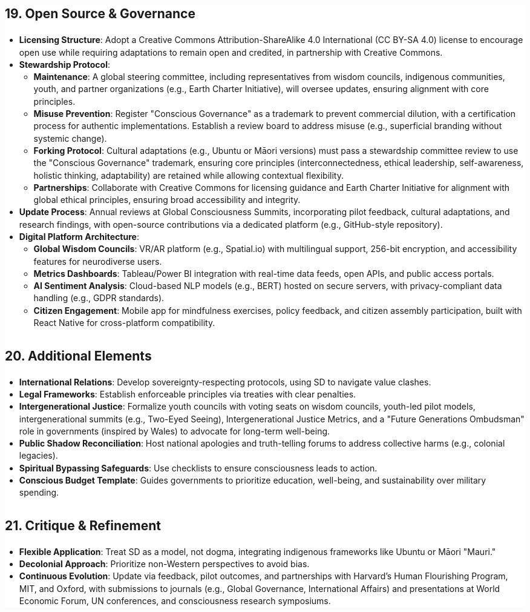 ## 19. Open Source & Governance
- **Licensing Structure**: Adopt a Creative Commons Attribution-ShareAlike 4.0 International (CC BY-SA 4.0) license to encourage open use while requiring adaptations to remain open and credited, in partnership with Creative Commons.
- **Stewardship Protocol**:
  - **Maintenance**: A global steering committee, including representatives from wisdom councils, indigenous communities, youth, and partner organizations (e.g., Earth Charter Initiative), will oversee updates, ensuring alignment with core principles.
  - **Misuse Prevention**: Register "Conscious Governance" as a trademark to prevent commercial dilution, with a certification process for authentic implementations. Establish a review board to address misuse (e.g., superficial branding without systemic change).
  - **Forking Protocol**: Cultural adaptations (e.g., Ubuntu or Māori versions) must pass a stewardship committee review to use the "Conscious Governance" trademark, ensuring core principles (interconnectedness, ethical leadership, self-awareness, holistic thinking, adaptability) are retained while allowing contextual flexibility.
  - **Partnerships**: Collaborate with Creative Commons for licensing guidance and Earth Charter Initiative for alignment with global ethical principles, ensuring broad accessibility and integrity.
- **Update Process**: Annual reviews at Global Consciousness Summits, incorporating pilot feedback, cultural adaptations, and research findings, with open-source contributions via a dedicated platform (e.g., GitHub-style repository).
- **Digital Platform Architecture**:
  - **Global Wisdom Councils**: VR/AR platform (e.g., Spatial.io) with multilingual support, 256-bit encryption, and accessibility features for neurodiverse users.
  - **Metrics Dashboards**: Tableau/Power BI integration with real-time data feeds, open APIs, and public access portals.
  - **AI Sentiment Analysis**: Cloud-based NLP models (e.g., BERT) hosted on secure servers, with privacy-compliant data handling (e.g., GDPR standards).
  - **Citizen Engagement**: Mobile app for mindfulness exercises, policy feedback, and citizen assembly participation, built with React Native for cross-platform compatibility.

## 20. Additional Elements
- **International Relations**: Develop sovereignty-respecting protocols, using SD to navigate value clashes.
- **Legal Frameworks**: Establish enforceable principles via treaties with clear penalties.
- **Intergenerational Justice**: Formalize youth councils with voting seats on wisdom councils, youth-led pilot models, intergenerational summits (e.g., Two-Eyed Seeing), Intergenerational Justice Metrics, and a "Future Generations Ombudsman" role in governments (inspired by Wales) to advocate for long-term well-being.
- **Public Shadow Reconciliation**: Host national apologies and truth-telling forums to address collective harms (e.g., colonial legacies).
- **Spiritual Bypassing Safeguards**: Use checklists to ensure consciousness leads to action.
- **Conscious Budget Template**: Guides governments to prioritize education, well-being, and sustainability over military spending.

## 21. Critique & Refinement
- **Flexible Application**: Treat SD as a model, not dogma, integrating indigenous frameworks like Ubuntu or Māori "Mauri."
- **Decolonial Approach**: Prioritize non-Western perspectives to avoid bias.
- **Continuous Evolution**: Update via feedback, pilot outcomes, and partnerships with Harvard’s Human Flourishing Program, MIT, and Oxford, with submissions to journals (e.g., Global Governance, International Affairs) and presentations at World Economic Forum, UN conferences, and consciousness research symposiums.

